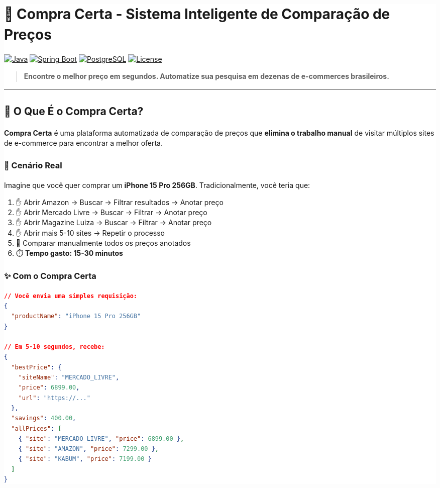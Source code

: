 # 🛒 Compra Certa - Sistema Inteligente de Comparação de Preços

[![Java](https://img.shields.io/badge/Java-17-orange.svg)](https://www.oracle.com/java/)
[![Spring Boot](https://img.shields.io/badge/Spring%20Boot-3.5.6-brightgreen.svg)](https://spring.io/projects/spring-boot)
[![PostgreSQL](https://img.shields.io/badge/PostgreSQL-12+-blue.svg)](https://www.postgresql.org/)
[![License](https://img.shields.io/badge/License-MIT-green.svg)](LICENSE)

> **Encontre o melhor preço em segundos. Automatize sua pesquisa em dezenas de e-commerces brasileiros.**

---

## 🎯 O Que É o Compra Certa?

**Compra Certa** é uma plataforma automatizada de comparação de preços que **elimina o trabalho manual** de visitar múltiplos sites de e-commerce para encontrar a melhor oferta. 

### 📱 Cenário Real

Imagine que você quer comprar um **iPhone 15 Pro 256GB**. Tradicionalmente, você teria que:

1. ✋ Abrir Amazon → Buscar → Filtrar resultados → Anotar preço
2. ✋ Abrir Mercado Livre → Buscar → Filtrar → Anotar preço
3. ✋ Abrir Magazine Luiza → Buscar → Filtrar → Anotar preço
4. ✋ Abrir mais 5-10 sites → Repetir o processo
5. 🧮 Comparar manualmente todos os preços anotados
6. ⏱️ **Tempo gasto: 15-30 minutos**

### ✨ Com o Compra Certa

```json
// Você envia uma simples requisição:
{
  "productName": "iPhone 15 Pro 256GB"
}

// Em 5-10 segundos, recebe:
{
  "bestPrice": {
    "siteName": "MERCADO_LIVRE",
    "price": 6899.00,
    "url": "https://..."
  },
  "savings": 400.00,
  "allPrices": [
    { "site": "MERCADO_LIVRE", "price": 6899.00 },
    { "site": "AMAZON", "price": 7299.00 },
    { "site": "KABUM", "price": 7199.00 }
  ]
}
```

